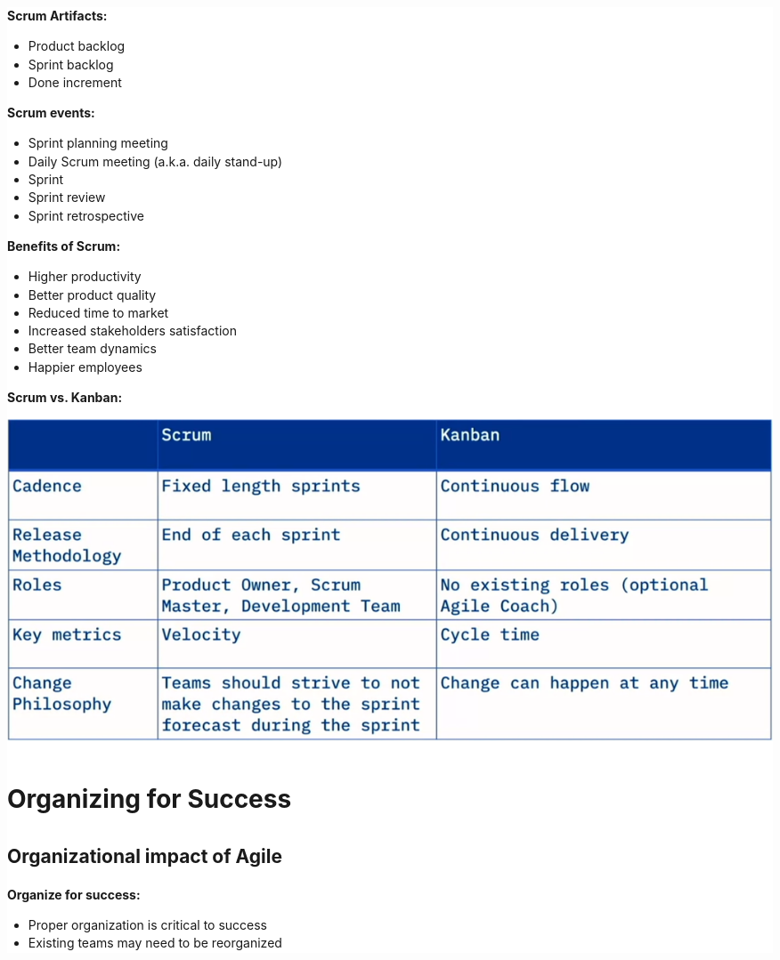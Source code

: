 **Scrum Artifacts:**

- Product backlog
- Sprint backlog
- Done increment

**Scrum events:**

- Sprint planning meeting
- Daily Scrum meeting (a.k.a. daily stand-up)
- Sprint
- Sprint review
- Sprint retrospective

**Benefits of Scrum:**

- Higher productivity
- Better product quality
- Reduced time to market
- Increased stakeholders satisfaction
- Better team dynamics
- Happier employees

**Scrum vs. Kanban:**

![](assets/Pasted%20image%2020230517090813.png)

# Organizing for Success

## Organizational impact of Agile

**Organize for success:**

- Proper organization is critical to success
- Existing teams may need to be reorganized
